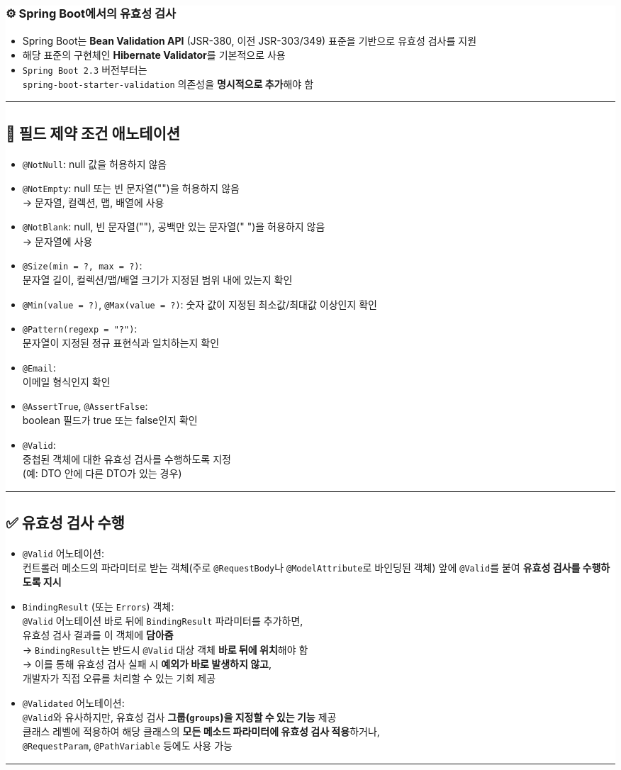 ### ⚙️ Spring Boot에서의 유효성 검사

- Spring Boot는 **Bean Validation API** (JSR-380, 이전 JSR-303/349) 표준을 기반으로 유효성 검사를 지원
- 해당 표준의 구현체인 **Hibernate Validator**를 기본적으로 사용
- `Spring Boot 2.3` 버전부터는  
  `spring-boot-starter-validation` 의존성을 **명시적으로 추가**해야 함

---

## 📌 필드 제약 조건 애노테이션

- `@NotNull`: null 값을 허용하지 않음


- `@NotEmpty`: null 또는 빈 문자열("")을 허용하지 않음  
  → 문자열, 컬렉션, 맵, 배열에 사용


- `@NotBlank`: null, 빈 문자열(""), 공백만 있는 문자열(" ")을 허용하지 않음  
  → 문자열에 사용


- `@Size(min = ?, max = ?)`:  
  문자열 길이, 컬렉션/맵/배열 크기가 지정된 범위 내에 있는지 확인


- `@Min(value = ?)`, `@Max(value = ?)`:
  숫자 값이 지정된 최소값/최대값 이상인지 확인


- `@Pattern(regexp = "?")`:  
  문자열이 지정된 정규 표현식과 일치하는지 확인


- `@Email`:  
  이메일 형식인지 확인


- `@AssertTrue`, `@AssertFalse`:  
  boolean 필드가 true 또는 false인지 확인


- `@Valid`:  
  중첩된 객체에 대한 유효성 검사를 수행하도록 지정  
  (예: DTO 안에 다른 DTO가 있는 경우)

---
## ✅ 유효성 검사 수행

- `@Valid` 어노테이션:  
  컨트롤러 메소드의 파라미터로 받는 객체(주로 `@RequestBody`나 `@ModelAttribute`로 바인딩된 객체) 앞에 `@Valid`를 붙여 **유효성 검사를 수행하도록 지시**


- `BindingResult` (또는 `Errors`) 객체:  
  `@Valid` 어노테이션 바로 뒤에 `BindingResult` 파라미터를 추가하면,  
  유효성 검사 결과를 이 객체에 **담아줌**  
  → `BindingResult`는 반드시 `@Valid` 대상 객체 **바로 뒤에 위치**해야 함  
  → 이를 통해 유효성 검사 실패 시 **예외가 바로 발생하지 않고**,  
  개발자가 직접 오류를 처리할 수 있는 기회 제공


- `@Validated` 어노테이션:  
  `@Valid`와 유사하지만, 유효성 검사 **그룹(`groups`)을 지정할 수 있는 기능** 제공  
  클래스 레벨에 적용하여 해당 클래스의 **모든 메소드 파라미터에 유효성 검사 적용**하거나,  
  `@RequestParam`, `@PathVariable` 등에도 사용 가능

---

